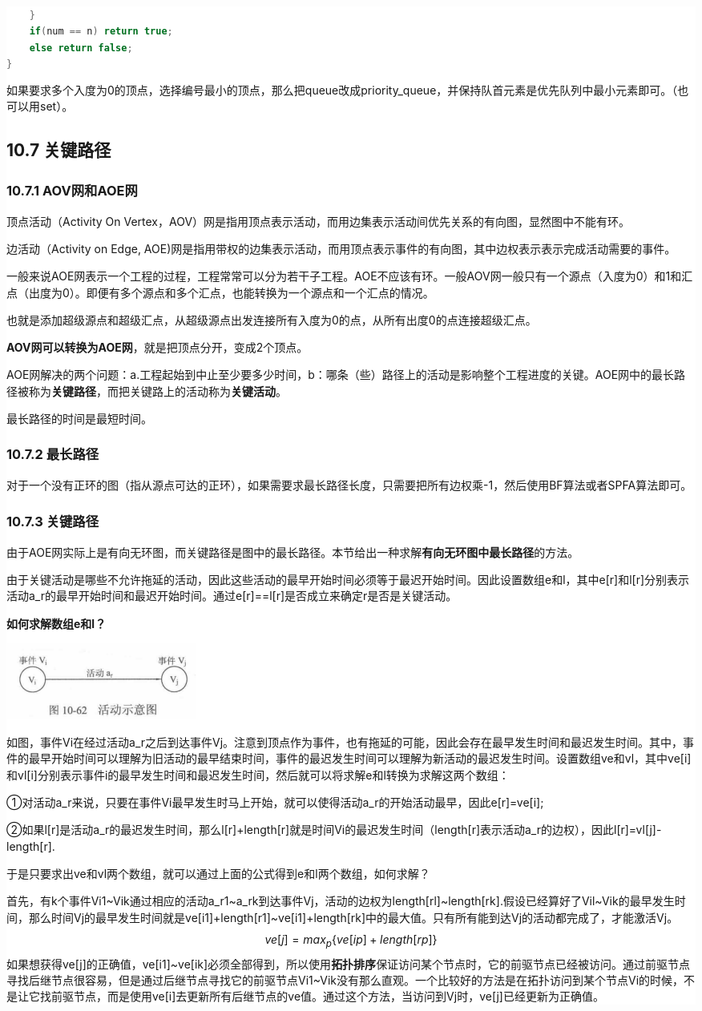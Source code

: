 ```c++
    }
    if(num == n) return true;
    else return false;
}
```

如果要求多个入度为0的顶点，选择编号最小的顶点，那么把queue改成priority_queue，并保持队首元素是优先队列中最小元素即可。（也可以用set）。

## 10.7 关键路径

### 10.7.1 AOV网和AOE网

顶点活动（Activity On Vertex，AOV）网是指用顶点表示活动，而用边集表示活动间优先关系的有向图，显然图中不能有环。

边活动（Activity on Edge, AOE)网是指用带权的边集表示活动，而用顶点表示事件的有向图，其中边权表示表示完成活动需要的事件。

一般来说AOE网表示一个工程的过程，工程常常可以分为若干子工程。AOE不应该有环。一般AOV网一般只有一个源点（入度为0）和1和汇点（出度为0）。即便有多个源点和多个汇点，也能转换为一个源点和一个汇点的情况。

也就是添加超级源点和超级汇点，从超级源点出发连接所有入度为0的点，从所有出度0的点连接超级汇点。

**AOV网可以转换为AOE网**，就是把顶点分开，变成2个顶点。

AOE网解决的两个问题：a.工程起始到中止至少要多少时间，b：哪条（些）路径上的活动是影响整个工程进度的关键。AOE网中的最长路径被称为**关键路径**，而把关键路上的活动称为**关键活动**。

最长路径的时间是最短时间。

### 10.7.2 最长路径

对于一个没有正环的图（指从源点可达的正环），如果需要求最长路径长度，只需要把所有边权乘-1，然后使用BF算法或者SPFA算法即可。

### 10.7.3 关键路径

由于AOE网实际上是有向无环图，而关键路径是图中的最长路径。本节给出一种求解**有向无环图中最长路径**的方法。

由于关键活动是哪些不允许拖延的活动，因此这些活动的最早开始时间必须等于最迟开始时间。因此设置数组e和l，其中e[r]和l[r]分别表示活动a_r的最早开始时间和最迟开始时间。通过e[r]==l[r]是否成立来确定r是否是关键活动。

**如何求解数组e和l？**

![1573646108363](..\src\images\1573646108363.png)

如图，事件Vi在经过活动a_r之后到达事件Vj。注意到顶点作为事件，也有拖延的可能，因此会存在最早发生时间和最迟发生时间。其中，事件的最早开始时间可以理解为旧活动的最早结束时间，事件的最迟发生时间可以理解为新活动的最迟发生时间。设置数组ve和vl，其中ve[i]和vl[i]分别表示事件i的最早发生时间和最迟发生时间，然后就可以将求解e和l转换为求解这两个数组：

①对活动a_r来说，只要在事件Vi最早发生时马上开始，就可以使得活动a_r的开始活动最早，因此e[r]=ve[i];

②如果l[r]是活动a_r的最迟发生时间，那么l[r]+length[r]就是时间Vi的最迟发生时间（length[r]表示活动a_r的边权），因此l[r]=vl[j]-length[r].

于是只要求出ve和vl两个数组，就可以通过上面的公式得到e和l两个数组，如何求解？

首先，有k个事件Vi1~Vik通过相应的活动a_r1~a_rk到达事件Vj，活动的边权为length[rl]~length[rk].假设已经算好了Vil~Vik的最早发生时间，那么时间Vj的最早发生时间就是ve[i1]+length[r1]~ve[i1]+length[rk]中的最大值。只有所有能到达Vj的活动都完成了，才能激活Vj。
$$
ve[j]=max_p\{ve[ip]+length[rp]\}
$$
如果想获得ve[j]的正确值，ve[i1]~ve[ik]必须全部得到，所以使用**拓扑排序**保证访问某个节点时，它的前驱节点已经被访问。通过前驱节点寻找后继节点很容易，但是通过后继节点寻找它的前驱节点Vi1~Vik没有那么直观。一个比较好的方法是在拓扑访问到某个节点Vi的时候，不是让它找前驱节点，而是使用ve[i]去更新所有后继节点的ve值。通过这个方法，当访问到Vj时，ve[j]已经更新为正确值。
